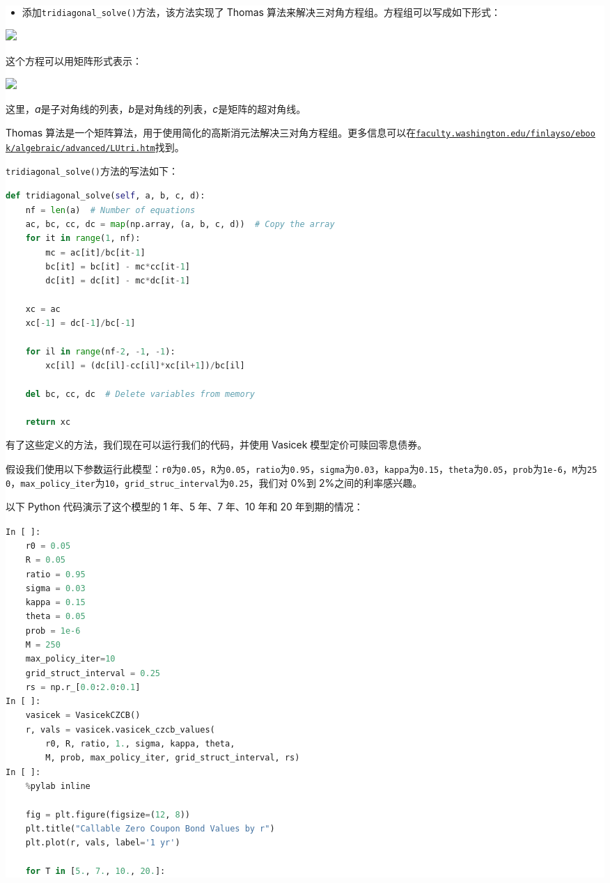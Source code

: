 +   添加`tridiagonal_solve()`方法，该方法实现了 Thomas 算法来解决三对角方程组。方程组可以写成如下形式：

![](img/acf0810b-420d-4693-af39-660140134b76.png)

这个方程可以用矩阵形式表示：

![](img/eeb02184-cbce-4f0e-a3db-119e1913479a.png)

这里，*a*是子对角线的列表，*b*是对角线的列表，*c*是矩阵的超对角线。

Thomas 算法是一个矩阵算法，用于使用简化的高斯消元法解决三对角方程组。更多信息可以在[`faculty.washington.edu/finlayso/ebook/algebraic/advanced/LUtri.htm`](http://faculty.washington.edu/finlayso/ebook/algebraic/advanced/LUtri.htm)找到。

`tridiagonal_solve()`方法的写法如下：

```py
def tridiagonal_solve(self, a, b, c, d):
    nf = len(a)  # Number of equations
    ac, bc, cc, dc = map(np.array, (a, b, c, d))  # Copy the array
    for it in range(1, nf):
        mc = ac[it]/bc[it-1]
        bc[it] = bc[it] - mc*cc[it-1] 
        dc[it] = dc[it] - mc*dc[it-1]

    xc = ac
    xc[-1] = dc[-1]/bc[-1]

    for il in range(nf-2, -1, -1):
        xc[il] = (dc[il]-cc[il]*xc[il+1])/bc[il]

    del bc, cc, dc  # Delete variables from memory

    return xc
```

有了这些定义的方法，我们现在可以运行我们的代码，并使用 Vasicek 模型定价可赎回零息债券。

假设我们使用以下参数运行此模型：`r0`为`0.05`，`R`为`0.05`，`ratio`为`0.95`，`sigma`为`0.03`，`kappa`为`0.15`，`theta`为`0.05`，`prob`为`1e-6`，`M`为`250`，`max_policy_iter`为`10`，`grid_struc_interval`为`0.25`，我们对 0%到 2%之间的利率感兴趣。

以下 Python 代码演示了这个模型的 1 年、5 年、7 年、10 年和 20 年到期的情况：

```py
In [ ]:
    r0 = 0.05
    R = 0.05
    ratio = 0.95
    sigma = 0.03
    kappa = 0.15
    theta = 0.05
    prob = 1e-6
    M = 250
    max_policy_iter=10
    grid_struct_interval = 0.25
    rs = np.r_[0.0:2.0:0.1]
In [ ]:
    vasicek = VasicekCZCB()
    r, vals = vasicek.vasicek_czcb_values(
        r0, R, ratio, 1., sigma, kappa, theta, 
        M, prob, max_policy_iter, grid_struct_interval, rs)
In [ ]:
    %pylab inline

    fig = plt.figure(figsize=(12, 8))
    plt.title("Callable Zero Coupon Bond Values by r")
    plt.plot(r, vals, label='1 yr')

    for T in [5., 7., 10., 20.]:
```